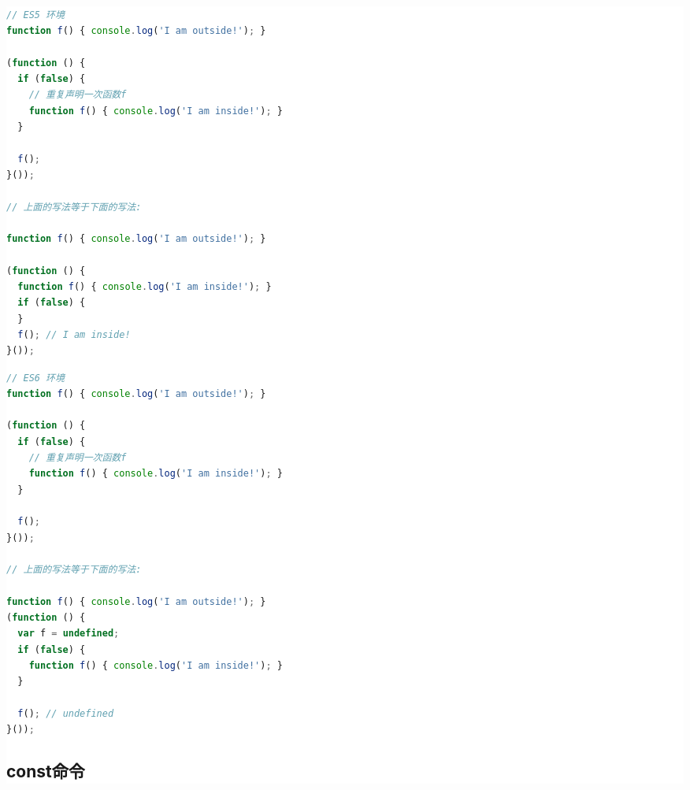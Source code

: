 ```javascript
// ES5 环境
function f() { console.log('I am outside!'); }

(function () {
  if (false) {
    // 重复声明一次函数f
    function f() { console.log('I am inside!'); }
  }

  f();
}());

// 上面的写法等于下面的写法:

function f() { console.log('I am outside!'); }

(function () {
  function f() { console.log('I am inside!'); }
  if (false) {
  }
  f(); // I am inside!
}());
```

```javascript
// ES6 环境
function f() { console.log('I am outside!'); }

(function () {
  if (false) {
    // 重复声明一次函数f
    function f() { console.log('I am inside!'); }
  }

  f();
}());

// 上面的写法等于下面的写法:

function f() { console.log('I am outside!'); }
(function () {
  var f = undefined;
  if (false) {
    function f() { console.log('I am inside!'); }
  }

  f(); // undefined
}());
```



## const命令
